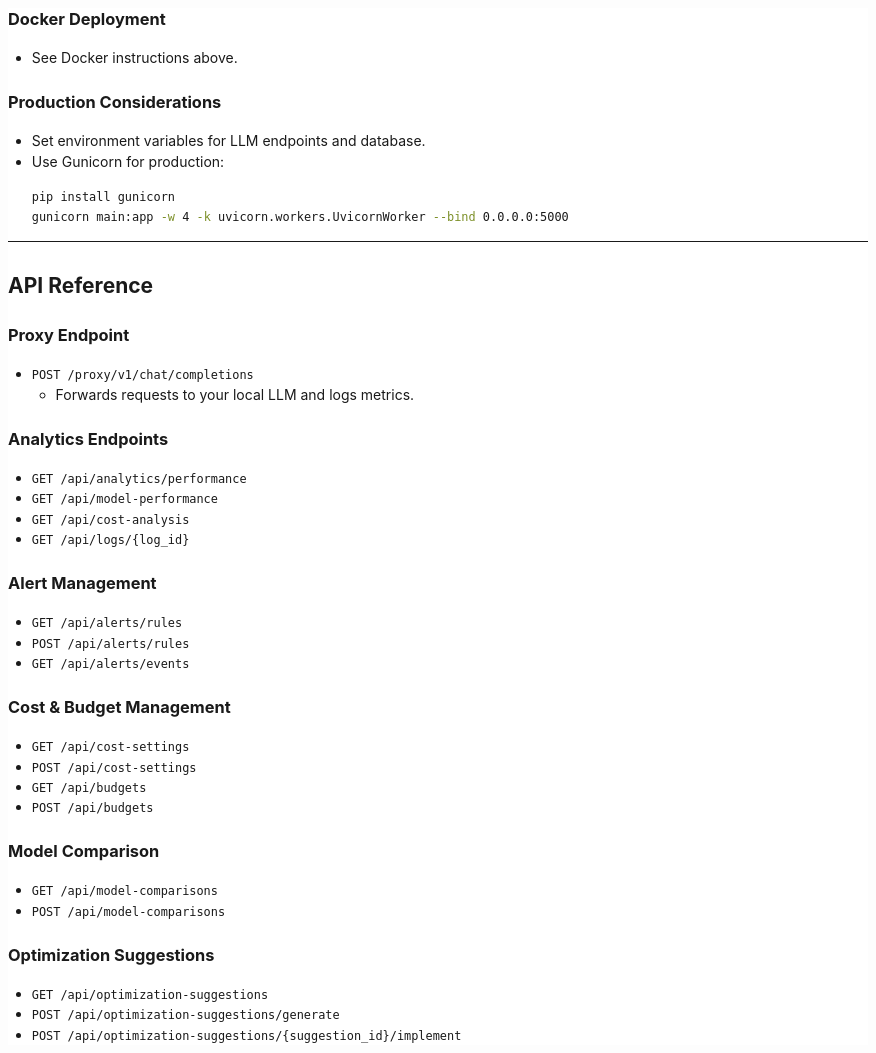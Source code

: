 ### Docker Deployment

- See Docker instructions above.

### Production Considerations

- Set environment variables for LLM endpoints and database.
- Use Gunicorn for production:
  ```bash
  pip install gunicorn
  gunicorn main:app -w 4 -k uvicorn.workers.UvicornWorker --bind 0.0.0.0:5000
  ```

---

## API Reference

### Proxy Endpoint

- `POST /proxy/v1/chat/completions`
  - Forwards requests to your local LLM and logs metrics.

### Analytics Endpoints

- `GET /api/analytics/performance`
- `GET /api/model-performance`
- `GET /api/cost-analysis`
- `GET /api/logs/{log_id}`

### Alert Management

- `GET /api/alerts/rules`
- `POST /api/alerts/rules`
- `GET /api/alerts/events`

### Cost & Budget Management

- `GET /api/cost-settings`
- `POST /api/cost-settings`
- `GET /api/budgets`
- `POST /api/budgets`

### Model Comparison

- `GET /api/model-comparisons`
- `POST /api/model-comparisons`

### Optimization Suggestions

- `GET /api/optimization-suggestions`
- `POST /api/optimization-suggestions/generate`
- `POST /api/optimization-suggestions/{suggestion_id}/implement`
